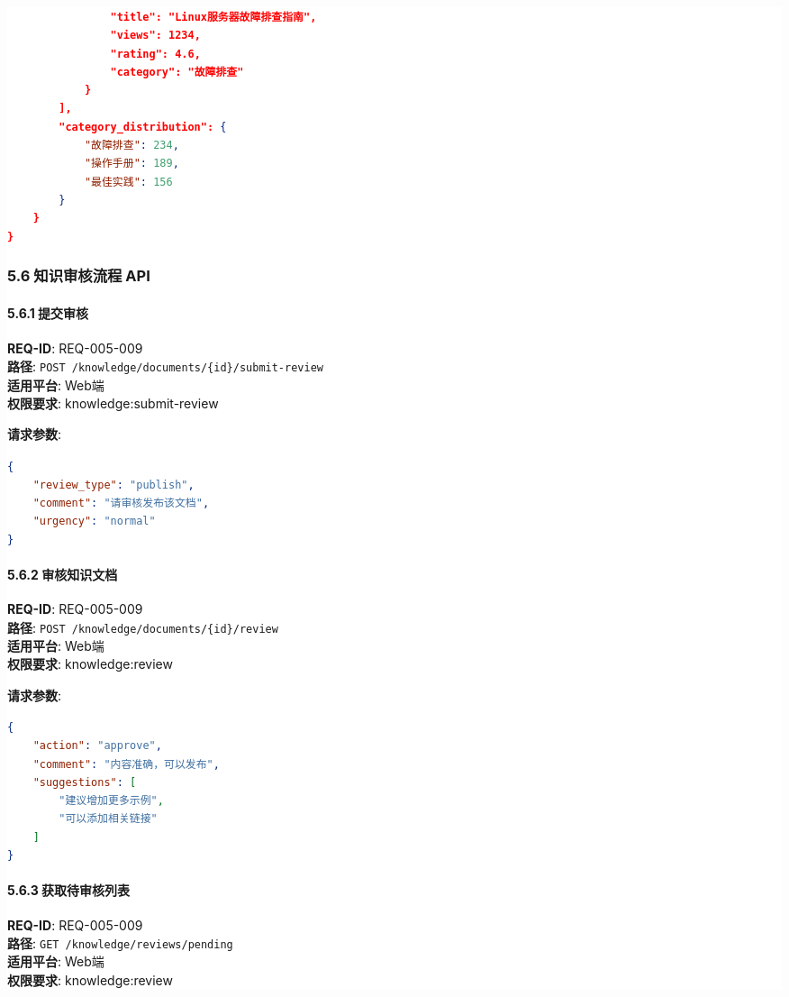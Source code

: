 ```json
                "title": "Linux服务器故障排查指南",
                "views": 1234,
                "rating": 4.6,
                "category": "故障排查"
            }
        ],
        "category_distribution": {
            "故障排查": 234,
            "操作手册": 189,
            "最佳实践": 156
        }
    }
}
```

### 5.6 知识审核流程 API

#### 5.6.1 提交审核
**REQ-ID**: REQ-005-009  
**路径**: `POST /knowledge/documents/{id}/submit-review`  
**适用平台**: Web端  
**权限要求**: knowledge:submit-review  

**请求参数**:
```json
{
    "review_type": "publish",
    "comment": "请审核发布该文档",
    "urgency": "normal"
}
```

#### 5.6.2 审核知识文档
**REQ-ID**: REQ-005-009  
**路径**: `POST /knowledge/documents/{id}/review`  
**适用平台**: Web端  
**权限要求**: knowledge:review  

**请求参数**:
```json
{
    "action": "approve",
    "comment": "内容准确，可以发布",
    "suggestions": [
        "建议增加更多示例",
        "可以添加相关链接"
    ]
}
```

#### 5.6.3 获取待审核列表
**REQ-ID**: REQ-005-009  
**路径**: `GET /knowledge/reviews/pending`  
**适用平台**: Web端  
**权限要求**: knowledge:review  
